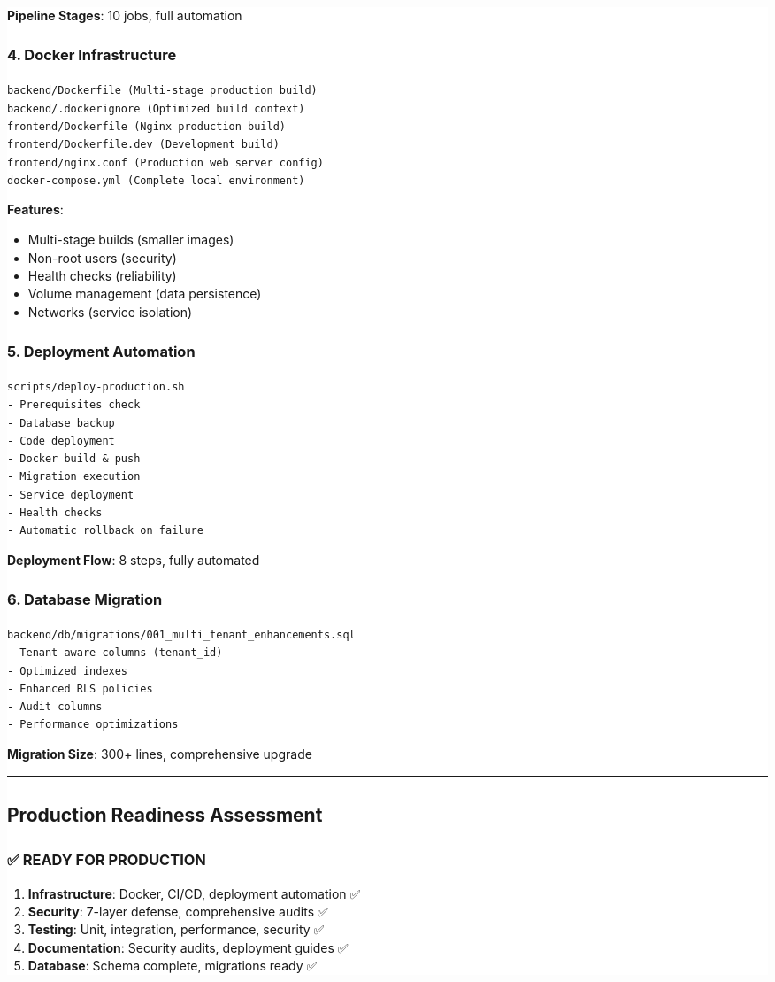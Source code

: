 **Pipeline Stages**: 10 jobs, full automation

### 4. Docker Infrastructure
```
backend/Dockerfile (Multi-stage production build)
backend/.dockerignore (Optimized build context)
frontend/Dockerfile (Nginx production build)
frontend/Dockerfile.dev (Development build)
frontend/nginx.conf (Production web server config)
docker-compose.yml (Complete local environment)
```

**Features**:
- Multi-stage builds (smaller images)
- Non-root users (security)
- Health checks (reliability)
- Volume management (data persistence)
- Networks (service isolation)

### 5. Deployment Automation
```
scripts/deploy-production.sh
- Prerequisites check
- Database backup
- Code deployment
- Docker build & push
- Migration execution
- Service deployment
- Health checks
- Automatic rollback on failure
```

**Deployment Flow**: 8 steps, fully automated

### 6. Database Migration
```
backend/db/migrations/001_multi_tenant_enhancements.sql
- Tenant-aware columns (tenant_id)
- Optimized indexes
- Enhanced RLS policies
- Audit columns
- Performance optimizations
```

**Migration Size**: 300+ lines, comprehensive upgrade

---

## Production Readiness Assessment

### ✅ READY FOR PRODUCTION
1. **Infrastructure**: Docker, CI/CD, deployment automation ✅
2. **Security**: 7-layer defense, comprehensive audits ✅
3. **Testing**: Unit, integration, performance, security ✅
4. **Documentation**: Security audits, deployment guides ✅
5. **Database**: Schema complete, migrations ready ✅
